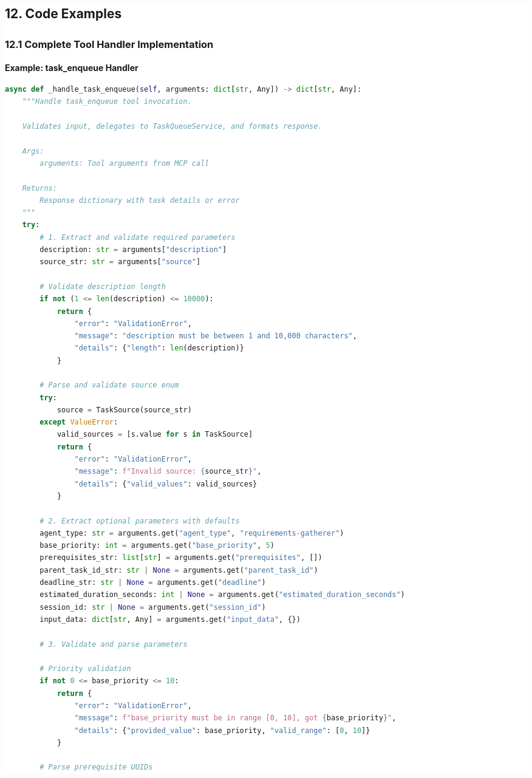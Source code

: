 ## 12. Code Examples

### 12.1 Complete Tool Handler Implementation

**Example: task_enqueue Handler**

```python
async def _handle_task_enqueue(self, arguments: dict[str, Any]) -> dict[str, Any]:
    """Handle task_enqueue tool invocation.

    Validates input, delegates to TaskQueueService, and formats response.

    Args:
        arguments: Tool arguments from MCP call

    Returns:
        Response dictionary with task details or error
    """
    try:
        # 1. Extract and validate required parameters
        description: str = arguments["description"]
        source_str: str = arguments["source"]

        # Validate description length
        if not (1 <= len(description) <= 10000):
            return {
                "error": "ValidationError",
                "message": "description must be between 1 and 10,000 characters",
                "details": {"length": len(description)}
            }

        # Parse and validate source enum
        try:
            source = TaskSource(source_str)
        except ValueError:
            valid_sources = [s.value for s in TaskSource]
            return {
                "error": "ValidationError",
                "message": f"Invalid source: {source_str}",
                "details": {"valid_values": valid_sources}
            }

        # 2. Extract optional parameters with defaults
        agent_type: str = arguments.get("agent_type", "requirements-gatherer")
        base_priority: int = arguments.get("base_priority", 5)
        prerequisites_str: list[str] = arguments.get("prerequisites", [])
        parent_task_id_str: str | None = arguments.get("parent_task_id")
        deadline_str: str | None = arguments.get("deadline")
        estimated_duration_seconds: int | None = arguments.get("estimated_duration_seconds")
        session_id: str | None = arguments.get("session_id")
        input_data: dict[str, Any] = arguments.get("input_data", {})

        # 3. Validate and parse parameters

        # Priority validation
        if not 0 <= base_priority <= 10:
            return {
                "error": "ValidationError",
                "message": f"base_priority must be in range [0, 10], got {base_priority}",
                "details": {"provided_value": base_priority, "valid_range": [0, 10]}
            }

        # Parse prerequisite UUIDs
```